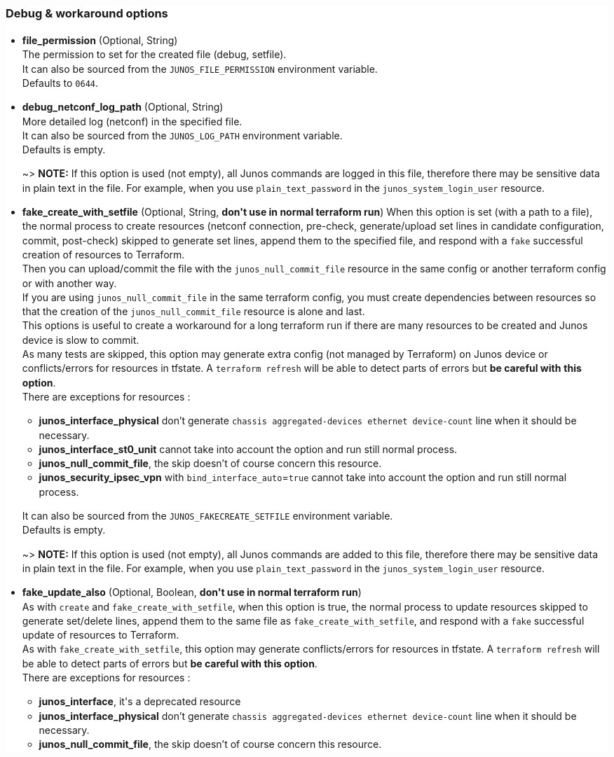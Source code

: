 
### Debug & workaround options

- **file_permission** (Optional, String)  
  The permission to set for the created file (debug, setfile).  
  It can also be sourced from the `JUNOS_FILE_PERMISSION` environment variable.  
  Defaults to `0644`.

- **debug_netconf_log_path** (Optional, String)  
  More detailed log (netconf) in the specified file.  
  It can also be sourced from the `JUNOS_LOG_PATH` environment variable.  
  Defaults is empty.

  ~> **NOTE:** If this option is used (not empty), all Junos commands are logged in this file,
  therefore there may be sensitive data in plain text in the file.
  For example, when you use `plain_text_password` in the `junos_system_login_user` resource.

- **fake_create_with_setfile** (Optional, String, **don't use in normal terraform run**)
  When this option is set (with a path to a file), the normal process to create resources (netconf
  connection, pre-check, generate/upload set lines in candidate configuration, commit, post-check)
  skipped to generate set lines, append them to the specified file, and respond with a `fake`
  successful creation of resources to Terraform.  
  Then you can upload/commit the file with the `junos_null_commit_file` resource in the same config
  or another terraform config or with another way.  
  If you are using `junos_null_commit_file` in the same terraform config, you must create dependencies
  between resources so that the creation of the `junos_null_commit_file` resource is alone and
  last.  
  This options is useful to create a workaround for a long terraform run if there are many resources
  to be created and Junos device is slow to commit.  
  As many tests are skipped, this option may generate extra config (not managed by Terraform) on
  Junos device or conflicts/errors for resources in tfstate.
  A `terraform refresh` will be able to detect parts of errors but **be careful with**
  **this option**.  
  There are exceptions for resources :
  - **junos_interface_physical** don’t generate `chassis aggregated-devices ethernet device-count`
    line when it should be necessary.
  - **junos_interface_st0_unit** cannot take into account the option and run still
    normal process.
  - **junos_null_commit_file**, the skip doesn’t of course concern this resource.
  - **junos_security_ipsec_vpn** with `bind_interface_auto`=`true` cannot take into account the
    option and run still normal process.

  It can also be sourced from the `JUNOS_FAKECREATE_SETFILE` environment
  variable.  
  Defaults is empty.

  ~> **NOTE:** If this option is used (not empty), all Junos commands are added to this file,
  therefore there may be sensitive data in plain text in the file.
  For example, when you use `plain_text_password` in the `junos_system_login_user` resource.

- **fake_update_also** (Optional, Boolean, **don't use in normal terraform run**)  
  As with `create` and `fake_create_with_setfile`, when this option is true, the normal
  process to update resources skipped to generate set/delete lines, append them to the same file as
  `fake_create_with_setfile`, and respond with a `fake` successful update of resources to
  Terraform.  
  As with `fake_create_with_setfile`, this option may generate conflicts/errors for resources
  in tfstate. A `terraform refresh` will be able to detect parts of errors but
  **be careful with this option**.  
  There are exceptions for resources :
  - **junos_interface**, it's a deprecated resource
  - **junos_interface_physical** don’t generate `chassis aggregated-devices ethernet device-count`
    line when it should be necessary.
  - **junos_null_commit_file**, the skip doesn’t of course concern this resource.

